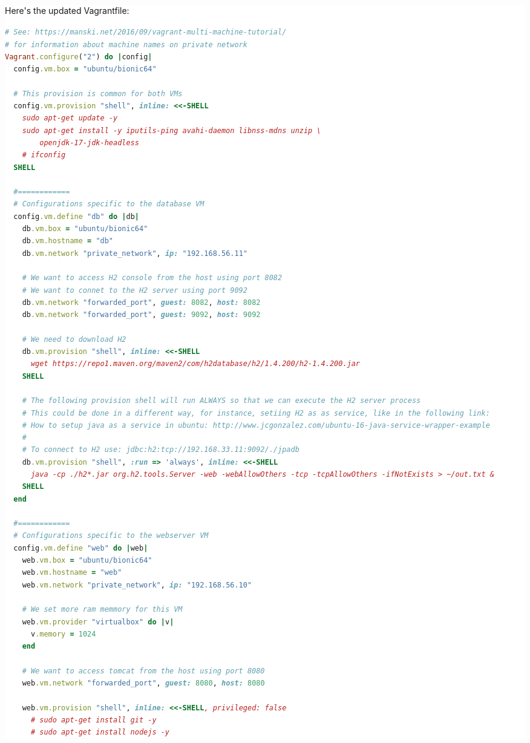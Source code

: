 Here's the updated Vagrantfile:

```ruby
# See: https://manski.net/2016/09/vagrant-multi-machine-tutorial/
# for information about machine names on private network
Vagrant.configure("2") do |config|
  config.vm.box = "ubuntu/bionic64"

  # This provision is common for both VMs
  config.vm.provision "shell", inline: <<-SHELL
    sudo apt-get update -y
    sudo apt-get install -y iputils-ping avahi-daemon libnss-mdns unzip \
        openjdk-17-jdk-headless
    # ifconfig
  SHELL

  #============
  # Configurations specific to the database VM
  config.vm.define "db" do |db|
    db.vm.box = "ubuntu/bionic64"
    db.vm.hostname = "db"
    db.vm.network "private_network", ip: "192.168.56.11"

    # We want to access H2 console from the host using port 8082
    # We want to connet to the H2 server using port 9092
    db.vm.network "forwarded_port", guest: 8082, host: 8082
    db.vm.network "forwarded_port", guest: 9092, host: 9092

    # We need to download H2
    db.vm.provision "shell", inline: <<-SHELL
      wget https://repo1.maven.org/maven2/com/h2database/h2/1.4.200/h2-1.4.200.jar
    SHELL

    # The following provision shell will run ALWAYS so that we can execute the H2 server process
    # This could be done in a different way, for instance, setiing H2 as as service, like in the following link:
    # How to setup java as a service in ubuntu: http://www.jcgonzalez.com/ubuntu-16-java-service-wrapper-example
    #
    # To connect to H2 use: jdbc:h2:tcp://192.168.33.11:9092/./jpadb
    db.vm.provision "shell", :run => 'always', inline: <<-SHELL
      java -cp ./h2*.jar org.h2.tools.Server -web -webAllowOthers -tcp -tcpAllowOthers -ifNotExists > ~/out.txt &
    SHELL
  end

  #============
  # Configurations specific to the webserver VM
  config.vm.define "web" do |web|
    web.vm.box = "ubuntu/bionic64"
    web.vm.hostname = "web"
    web.vm.network "private_network", ip: "192.168.56.10"

    # We set more ram memmory for this VM
    web.vm.provider "virtualbox" do |v|
      v.memory = 1024
    end

    # We want to access tomcat from the host using port 8080
    web.vm.network "forwarded_port", guest: 8080, host: 8080

    web.vm.provision "shell", inline: <<-SHELL, privileged: false
      # sudo apt-get install git -y
      # sudo apt-get install nodejs -y
```